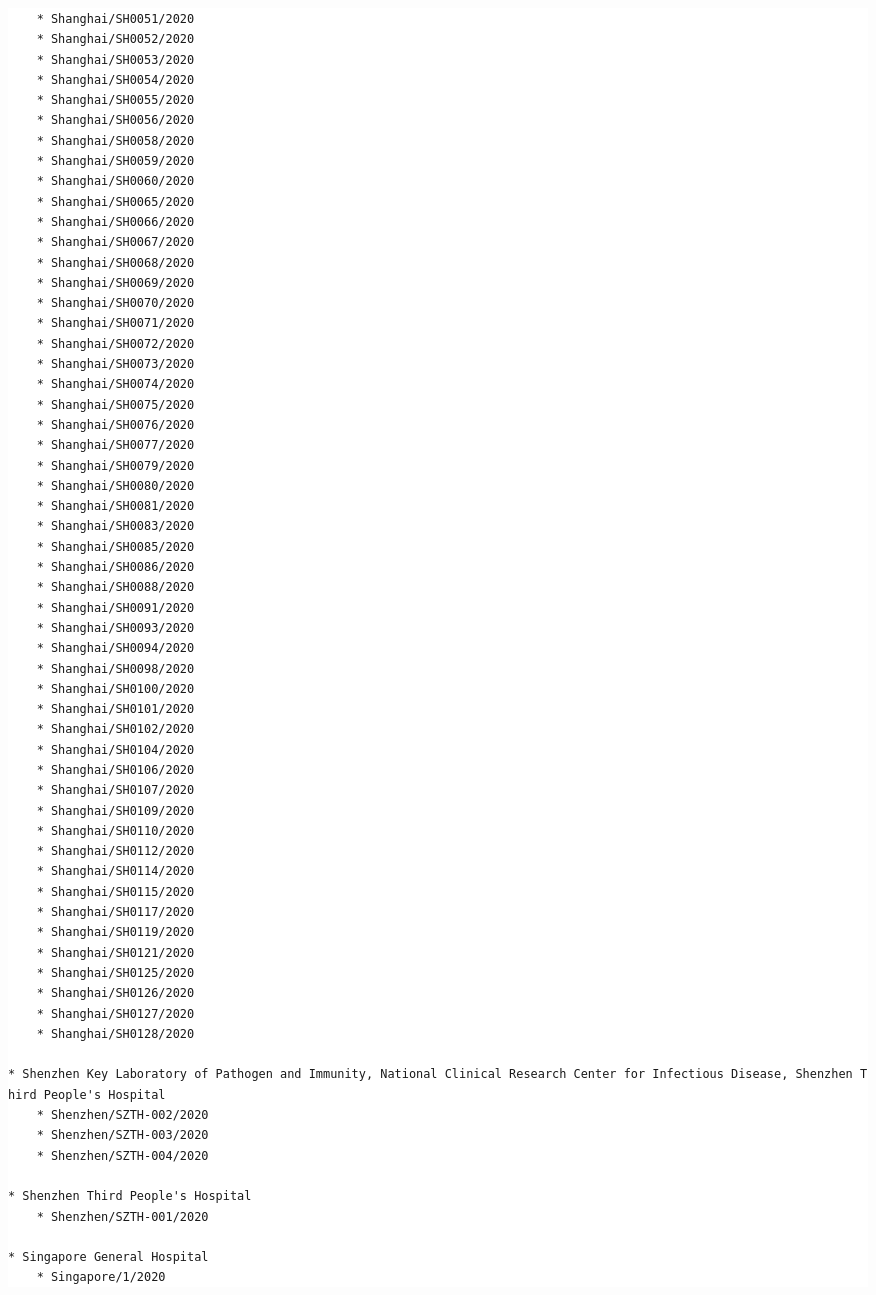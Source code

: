 ```auspiceMainDisplayMarkdown
	* Shanghai/SH0051/2020
	* Shanghai/SH0052/2020
	* Shanghai/SH0053/2020
	* Shanghai/SH0054/2020
	* Shanghai/SH0055/2020
	* Shanghai/SH0056/2020
	* Shanghai/SH0058/2020
	* Shanghai/SH0059/2020
	* Shanghai/SH0060/2020
	* Shanghai/SH0065/2020
	* Shanghai/SH0066/2020
	* Shanghai/SH0067/2020
	* Shanghai/SH0068/2020
	* Shanghai/SH0069/2020
	* Shanghai/SH0070/2020
	* Shanghai/SH0071/2020
	* Shanghai/SH0072/2020
	* Shanghai/SH0073/2020
	* Shanghai/SH0074/2020
	* Shanghai/SH0075/2020
	* Shanghai/SH0076/2020
	* Shanghai/SH0077/2020
	* Shanghai/SH0079/2020
	* Shanghai/SH0080/2020
	* Shanghai/SH0081/2020
	* Shanghai/SH0083/2020
	* Shanghai/SH0085/2020
	* Shanghai/SH0086/2020
	* Shanghai/SH0088/2020
	* Shanghai/SH0091/2020
	* Shanghai/SH0093/2020
	* Shanghai/SH0094/2020
	* Shanghai/SH0098/2020
	* Shanghai/SH0100/2020
	* Shanghai/SH0101/2020
	* Shanghai/SH0102/2020
	* Shanghai/SH0104/2020
	* Shanghai/SH0106/2020
	* Shanghai/SH0107/2020
	* Shanghai/SH0109/2020
	* Shanghai/SH0110/2020
	* Shanghai/SH0112/2020
	* Shanghai/SH0114/2020
	* Shanghai/SH0115/2020
	* Shanghai/SH0117/2020
	* Shanghai/SH0119/2020
	* Shanghai/SH0121/2020
	* Shanghai/SH0125/2020
	* Shanghai/SH0126/2020
	* Shanghai/SH0127/2020
	* Shanghai/SH0128/2020

* Shenzhen Key Laboratory of Pathogen and Immunity, National Clinical Research Center for Infectious Disease, Shenzhen Third People's Hospital
	* Shenzhen/SZTH-002/2020
	* Shenzhen/SZTH-003/2020
	* Shenzhen/SZTH-004/2020

* Shenzhen Third People's Hospital
	* Shenzhen/SZTH-001/2020

* Singapore General Hospital
	* Singapore/1/2020
```